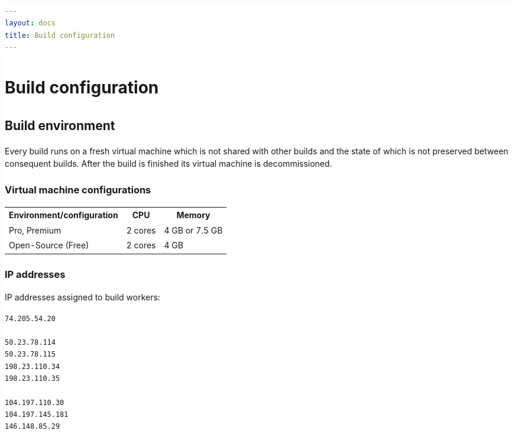 ```yaml
---
layout: docs
title: Build configuration
---
```


# Build configuration




## Build environment

Every build runs on a fresh virtual machine which is not shared with other builds and the state of which is not preserved between consequent builds. After the build is finished its virtual machine is decommissioned.

### Virtual machine configurations

<table>
  <tr>
    <th>Environment/configuration</th>
    <th>CPU</th>
    <th>Memory</th>
  </tr>
  <tr>
    <td>Pro, Premium</td>
    <td>2 cores</td>
    <td>4 GB or 7.5 GB</td>
  </tr>
  <tr>
    <td>Open-Source (Free)</td>
    <td>2 cores</td>
    <td>4 GB</td>
  </tr>
</table>

### IP addresses

IP addresses assigned to build workers:

    74.205.54.20

    50.23.78.114
    50.23.78.115
    198.23.110.34
    198.23.110.35

    104.197.110.30
    104.197.145.181
    146.148.85.29
